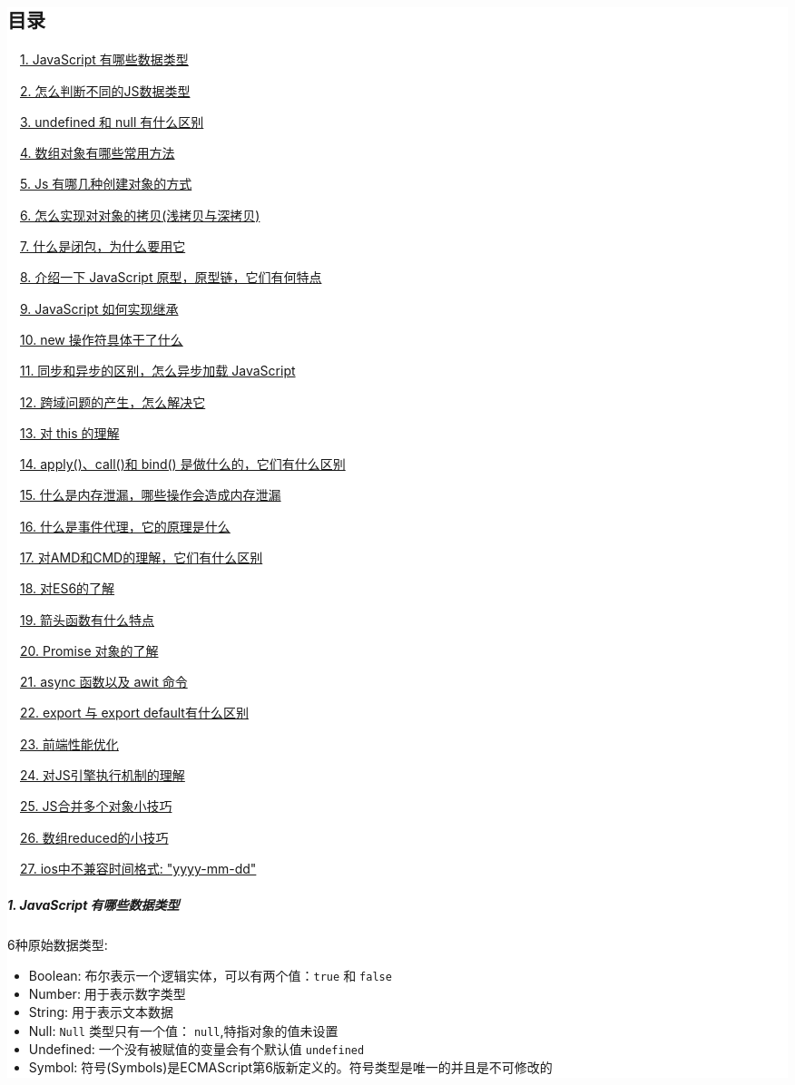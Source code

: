 <html>
<h2>目录</h2>
</html>

&emsp;[1. JavaScript 有哪些数据类型](#j1)

&emsp;[2. 怎么判断不同的JS数据类型](#j2)

&emsp;[3. undefined 和 null 有什么区别](#j3)

&emsp;[4. 数组对象有哪些常用方法](#j4)

&emsp;[5. Js 有哪几种创建对象的方式](#j5)

&emsp;[6. 怎么实现对对象的拷贝(浅拷贝与深拷贝)](#j6)

&emsp;[7. 什么是闭包，为什么要用它](#j7)

&emsp;[8. 介绍一下 JavaScript 原型，原型链，它们有何特点](#j8)

&emsp;[9. JavaScript 如何实现继承](#j9)

&emsp;[10. new 操作符具体干了什么](#j10)

&emsp;[11. 同步和异步的区别，怎么异步加载 JavaScript](#j11)

&emsp;[12. 跨域问题的产生，怎么解决它](#j12)

&emsp;[13. 对 this 的理解](#j13)

&emsp;[14. apply()、call()和 bind() 是做什么的，它们有什么区别](#j14)

&emsp;[15. 什么是内存泄漏，哪些操作会造成内存泄漏](#j15)

&emsp;[16. 什么是事件代理，它的原理是什么](#j16)

&emsp;[17. 对AMD和CMD的理解，它们有什么区别](#j17)

&emsp;[18. 对ES6的了解](#j18)

&emsp;[19. 箭头函数有什么特点](#j19)

&emsp;[20. Promise 对象的了解](#j20)

&emsp;[21. async 函数以及 awit 命令](#j21)

&emsp;[22. export 与 export default有什么区别](#j22)

&emsp;[23. 前端性能优化](#j23)

&emsp;[24. 对JS引擎执行机制的理解](#j24)

&emsp;[25. JS合并多个对象小技巧](#j25)

&emsp;[26. 数组reduced的小技巧](#j26)

&emsp;[27. ios中不兼容时间格式: "yyyy-mm-dd"](#j27)


<h5 id='j1'>1. JavaScript 有哪些数据类型</h5>

6种原始数据类型:
- Boolean: 布尔表示一个逻辑实体，可以有两个值：`true` 和 `false`
- Number: 用于表示数字类型
- String: 用于表示文本数据
- Null: `Null` 类型只有一个值： `null`,特指对象的值未设置
- Undefined: 一个没有被赋值的变量会有个默认值 `undefined`
- Symbol: 符号(Symbols)是ECMAScript第6版新定义的。符号类型是唯一的并且是不可修改的
